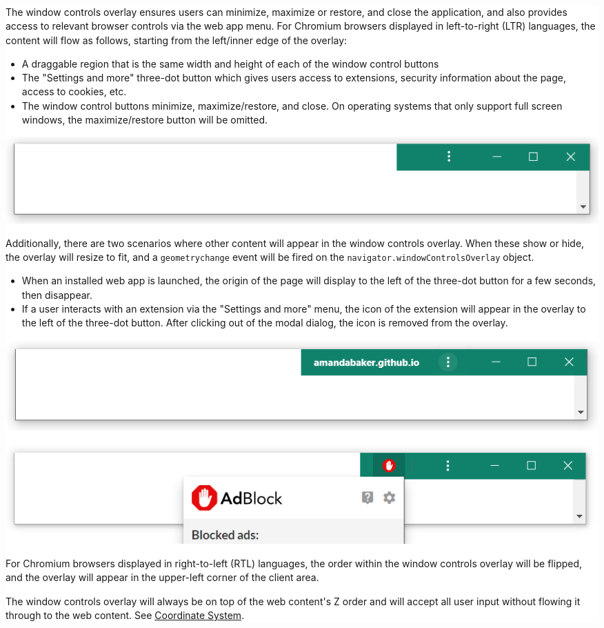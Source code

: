The window controls overlay ensures users can minimize, maximize or restore, and close the application, and also provides access to relevant browser controls via the web app menu. For Chromium browsers displayed in left-to-right (LTR) languages, the content will flow as follows, starting from the left/inner edge of the overlay:
- A draggable region that is the same width and height of each of the window control buttons
- The "Settings and more" three-dot button which gives users access to extensions, security information about the page, access to cookies, etc.
- The window control buttons minimize, maximize/restore, and close. On operating systems that only support full screen windows, the maximize/restore button will be omitted.

![Window controls overlay on an empty web app](WindowControlsOverlay.png)

Additionally, there are two scenarios where other content will appear in the window controls overlay. When these show or hide, the overlay will resize to fit, and a `geometrychange` event will be fired on the `navigator.windowControlsOverlay` object. 
- When an installed web app is launched, the origin of the page will display to the left of the three-dot button for a few seconds, then disappear.
- If a user interacts with an extension via the "Settings and more" menu, the icon of the extension will appear in the overlay to the left of the three-dot button. After clicking out of the modal dialog, the icon is removed from the overlay.

![window controls overlay with origin text displayed](WindowControlsWithOrigin.png)

![window controls overlay with extension visible](WindowControlsWithExtension.png)

For Chromium browsers displayed in right-to-left (RTL) languages, the order within the window controls overlay will be flipped, and the overlay will appear in the upper-left corner of the client area. 

The window controls overlay will always be on top of the web content's Z order and will accept all user input without flowing it through to the web content. See [Coordinate System](#coordinate-system).
